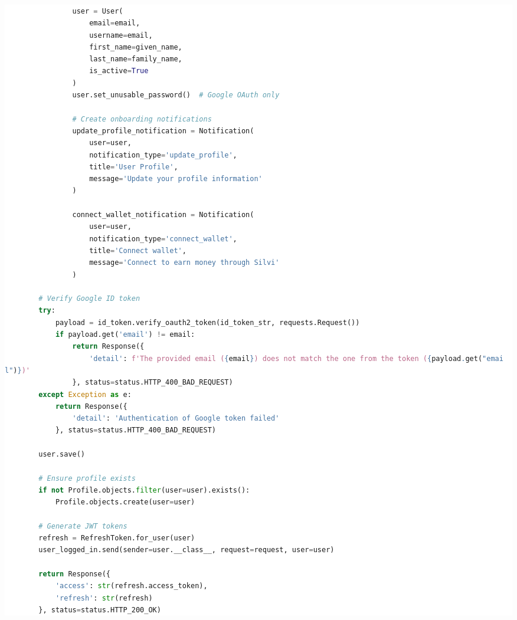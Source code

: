 ```python
                user = User(
                    email=email,
                    username=email,
                    first_name=given_name,
                    last_name=family_name,
                    is_active=True
                )
                user.set_unusable_password()  # Google OAuth only
                
                # Create onboarding notifications
                update_profile_notification = Notification(
                    user=user,
                    notification_type='update_profile',
                    title='User Profile',
                    message='Update your profile information'
                )
                
                connect_wallet_notification = Notification(
                    user=user,
                    notification_type='connect_wallet',
                    title='Connect wallet',
                    message='Connect to earn money through Silvi'
                )
        
        # Verify Google ID token
        try:
            payload = id_token.verify_oauth2_token(id_token_str, requests.Request())
            if payload.get('email') != email:
                return Response({
                    'detail': f'The provided email ({email}) does not match the one from the token ({payload.get("email")})'
                }, status=status.HTTP_400_BAD_REQUEST)
        except Exception as e:
            return Response({
                'detail': 'Authentication of Google token failed'
            }, status=status.HTTP_400_BAD_REQUEST)
        
        user.save()
        
        # Ensure profile exists
        if not Profile.objects.filter(user=user).exists():
            Profile.objects.create(user=user)
        
        # Generate JWT tokens
        refresh = RefreshToken.for_user(user)
        user_logged_in.send(sender=user.__class__, request=request, user=user)
        
        return Response({
            'access': str(refresh.access_token), 
            'refresh': str(refresh)
        }, status=status.HTTP_200_OK)
```
